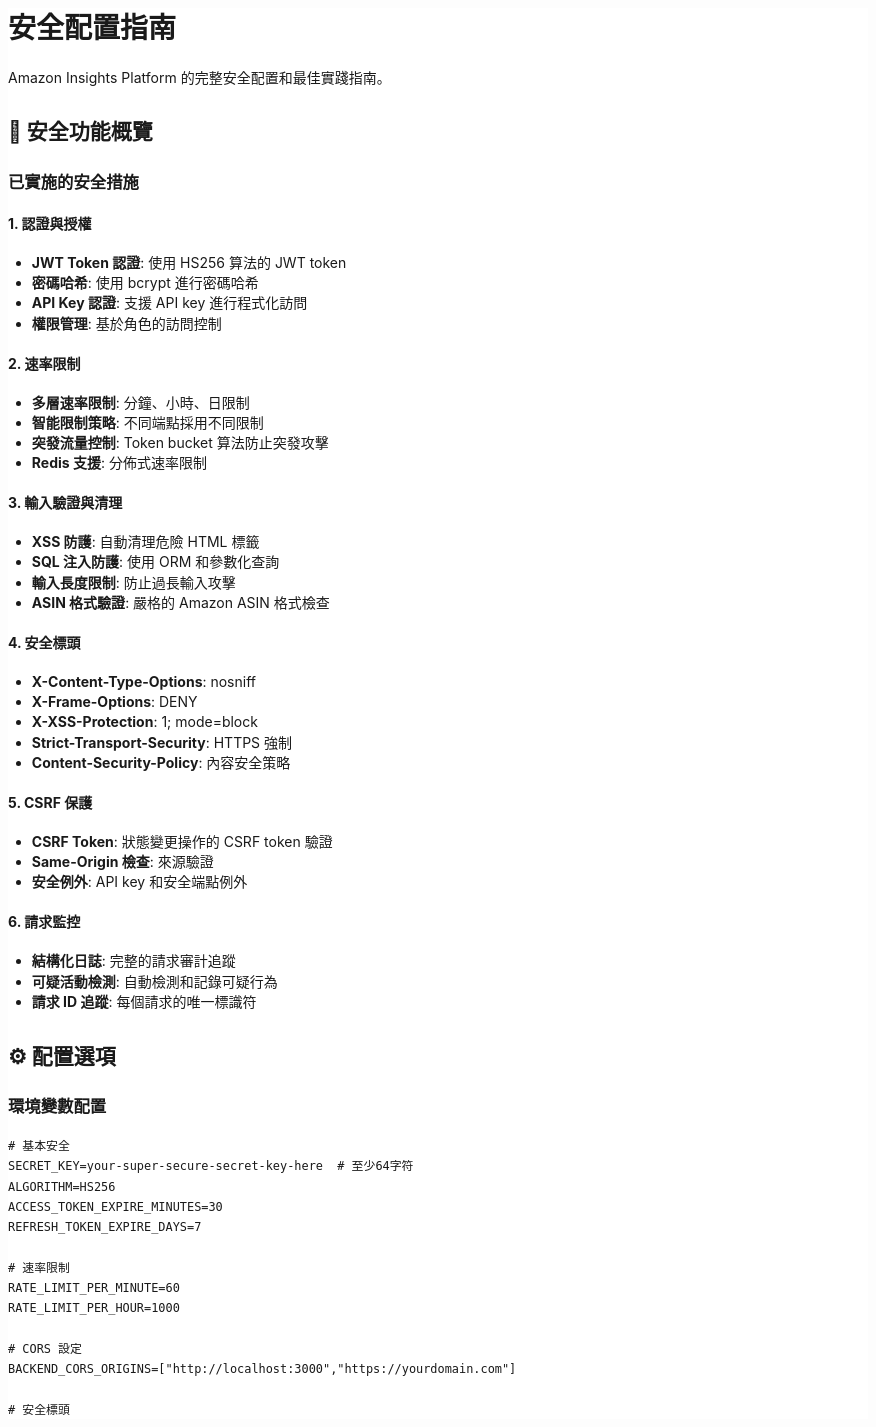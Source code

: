 # 安全配置指南

Amazon Insights Platform 的完整安全配置和最佳實踐指南。

## 🔐 安全功能概覽

### 已實施的安全措施

#### 1. 認證與授權
- **JWT Token 認證**: 使用 HS256 算法的 JWT token
- **密碼哈希**: 使用 bcrypt 進行密碼哈希
- **API Key 認證**: 支援 API key 進行程式化訪問
- **權限管理**: 基於角色的訪問控制

#### 2. 速率限制
- **多層速率限制**: 分鐘、小時、日限制
- **智能限制策略**: 不同端點採用不同限制
- **突發流量控制**: Token bucket 算法防止突發攻擊
- **Redis 支援**: 分佈式速率限制

#### 3. 輸入驗證與清理
- **XSS 防護**: 自動清理危險 HTML 標籤
- **SQL 注入防護**: 使用 ORM 和參數化查詢
- **輸入長度限制**: 防止過長輸入攻擊
- **ASIN 格式驗證**: 嚴格的 Amazon ASIN 格式檢查

#### 4. 安全標頭
- **X-Content-Type-Options**: nosniff
- **X-Frame-Options**: DENY
- **X-XSS-Protection**: 1; mode=block
- **Strict-Transport-Security**: HTTPS 強制
- **Content-Security-Policy**: 內容安全策略

#### 5. CSRF 保護
- **CSRF Token**: 狀態變更操作的 CSRF token 驗證
- **Same-Origin 檢查**: 來源驗證
- **安全例外**: API key 和安全端點例外

#### 6. 請求監控
- **結構化日誌**: 完整的請求審計追蹤
- **可疑活動檢測**: 自動檢測和記錄可疑行為
- **請求 ID 追蹤**: 每個請求的唯一標識符

## ⚙️ 配置選項

### 環境變數配置

```env
# 基本安全
SECRET_KEY=your-super-secure-secret-key-here  # 至少64字符
ALGORITHM=HS256
ACCESS_TOKEN_EXPIRE_MINUTES=30
REFRESH_TOKEN_EXPIRE_DAYS=7

# 速率限制
RATE_LIMIT_PER_MINUTE=60
RATE_LIMIT_PER_HOUR=1000

# CORS 設定
BACKEND_CORS_ORIGINS=["http://localhost:3000","https://yourdomain.com"]

# 安全標頭
```